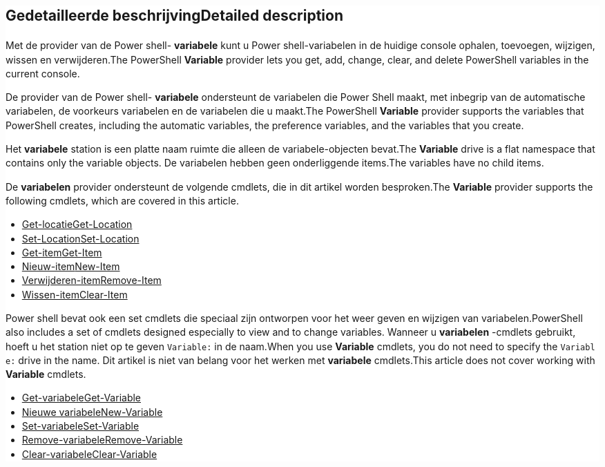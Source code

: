 ## <a name="detailed-description"></a><span data-ttu-id="f3766-112">Gedetailleerde beschrijving</span><span class="sxs-lookup"><span data-stu-id="f3766-112">Detailed description</span></span>

<span data-ttu-id="f3766-113">Met de provider van de Power shell- **variabele** kunt u Power shell-variabelen in de huidige console ophalen, toevoegen, wijzigen, wissen en verwijderen.</span><span class="sxs-lookup"><span data-stu-id="f3766-113">The PowerShell **Variable** provider lets you get, add, change, clear, and delete PowerShell variables in the current console.</span></span>

<span data-ttu-id="f3766-114">De provider van de Power shell- **variabele** ondersteunt de variabelen die Power Shell maakt, met inbegrip van de automatische variabelen, de voorkeurs variabelen en de variabelen die u maakt.</span><span class="sxs-lookup"><span data-stu-id="f3766-114">The PowerShell **Variable** provider supports the variables that PowerShell creates, including the automatic variables, the preference variables, and the variables that you create.</span></span>

<span data-ttu-id="f3766-115">Het **variabele** station is een platte naam ruimte die alleen de variabele-objecten bevat.</span><span class="sxs-lookup"><span data-stu-id="f3766-115">The **Variable** drive is a flat namespace that contains only the variable objects.</span></span> <span data-ttu-id="f3766-116">De variabelen hebben geen onderliggende items.</span><span class="sxs-lookup"><span data-stu-id="f3766-116">The variables have no child items.</span></span>

<span data-ttu-id="f3766-117">De **variabelen** provider ondersteunt de volgende cmdlets, die in dit artikel worden besproken.</span><span class="sxs-lookup"><span data-stu-id="f3766-117">The **Variable** provider supports the following cmdlets, which are covered in this article.</span></span>

- [<span data-ttu-id="f3766-118">Get-locatie</span><span class="sxs-lookup"><span data-stu-id="f3766-118">Get-Location</span></span>](xref:Microsoft.PowerShell.Management.Get-Location)
- [<span data-ttu-id="f3766-119">Set-Location</span><span class="sxs-lookup"><span data-stu-id="f3766-119">Set-Location</span></span>](xref:Microsoft.PowerShell.Management.Set-Location)
- [<span data-ttu-id="f3766-120">Get-item</span><span class="sxs-lookup"><span data-stu-id="f3766-120">Get-Item</span></span>](xref:Microsoft.PowerShell.Management.Get-Item)
- [<span data-ttu-id="f3766-121">Nieuw-item</span><span class="sxs-lookup"><span data-stu-id="f3766-121">New-Item</span></span>](xref:Microsoft.PowerShell.Management.New-Item)
- [<span data-ttu-id="f3766-122">Verwijderen-item</span><span class="sxs-lookup"><span data-stu-id="f3766-122">Remove-Item</span></span>](xref:Microsoft.PowerShell.Management.Remove-Item)
- [<span data-ttu-id="f3766-123">Wissen-item</span><span class="sxs-lookup"><span data-stu-id="f3766-123">Clear-Item</span></span>](xref:Microsoft.PowerShell.Management.Clear-Item)

<span data-ttu-id="f3766-124">Power shell bevat ook een set cmdlets die speciaal zijn ontworpen voor het weer geven en wijzigen van variabelen.</span><span class="sxs-lookup"><span data-stu-id="f3766-124">PowerShell also includes a set of cmdlets designed especially to view and to change variables.</span></span> <span data-ttu-id="f3766-125">Wanneer u **variabelen** -cmdlets gebruikt, hoeft u het station niet op te geven `Variable:` in de naam.</span><span class="sxs-lookup"><span data-stu-id="f3766-125">When you use **Variable** cmdlets, you do not need to specify the `Variable:` drive in the name.</span></span> <span data-ttu-id="f3766-126">Dit artikel is niet van belang voor het werken met **variabele** cmdlets.</span><span class="sxs-lookup"><span data-stu-id="f3766-126">This article does not cover working with **Variable** cmdlets.</span></span>

- [<span data-ttu-id="f3766-127">Get-variabele</span><span class="sxs-lookup"><span data-stu-id="f3766-127">Get-Variable</span></span>](xref:Microsoft.PowerShell.Utility.Get-Variable)
- [<span data-ttu-id="f3766-128">Nieuwe variabele</span><span class="sxs-lookup"><span data-stu-id="f3766-128">New-Variable</span></span>](xref:Microsoft.PowerShell.Utility.New-Variable)
- [<span data-ttu-id="f3766-129">Set-variabele</span><span class="sxs-lookup"><span data-stu-id="f3766-129">Set-Variable</span></span>](xref:Microsoft.PowerShell.Utility.Set-Variable)
- [<span data-ttu-id="f3766-130">Remove-variabele</span><span class="sxs-lookup"><span data-stu-id="f3766-130">Remove-Variable</span></span>](xref:Microsoft.PowerShell.Utility.Remove-Variable)
- [<span data-ttu-id="f3766-131">Clear-variabele</span><span class="sxs-lookup"><span data-stu-id="f3766-131">Clear-Variable</span></span>](xref:Microsoft.PowerShell.Utility.Clear-Variable)
